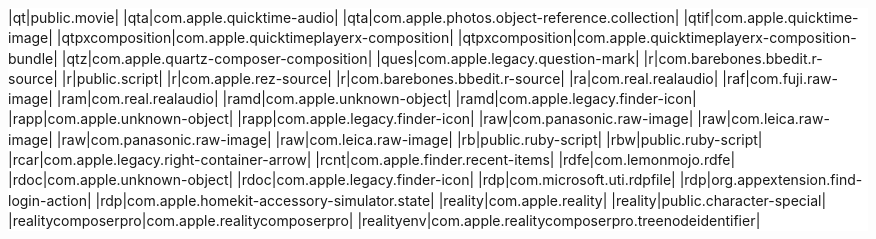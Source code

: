 |qt|public.movie|
|qta|com.apple.quicktime-audio|
|qta|com.apple.photos.object-reference.collection|
|qtif|com.apple.quicktime-image|
|qtpxcomposition|com.apple.quicktimeplayerx-composition|
|qtpxcomposition|com.apple.quicktimeplayerx-composition-bundle|
|qtz|com.apple.quartz-composer-composition|
|ques|com.apple.legacy.question-mark|
|r|com.barebones.bbedit.r-source|
|r|public.script|
|r|com.apple.rez-source|
|r|com.barebones.bbedit.r-source|
|ra|com.real.realaudio|
|raf|com.fuji.raw-image|
|ram|com.real.realaudio|
|ramd|com.apple.unknown-object|
|ramd|com.apple.legacy.finder-icon|
|rapp|com.apple.unknown-object|
|rapp|com.apple.legacy.finder-icon|
|raw|com.panasonic.raw-image|
|raw|com.leica.raw-image|
|raw|com.panasonic.raw-image|
|raw|com.leica.raw-image|
|rb|public.ruby-script|
|rbw|public.ruby-script|
|rcar|com.apple.legacy.right-container-arrow|
|rcnt|com.apple.finder.recent-items|
|rdfe|com.lemonmojo.rdfe|
|rdoc|com.apple.unknown-object|
|rdoc|com.apple.legacy.finder-icon|
|rdp|com.microsoft.uti.rdpfile|
|rdp|org.appextension.find-login-action|
|rdp|com.apple.homekit-accessory-simulator.state|
|reality|com.apple.reality|
|reality|public.character-special|
|realitycomposerpro|com.apple.realitycomposerpro|
|realityenv|com.apple.realitycomposerpro.treenodeidentifier|
